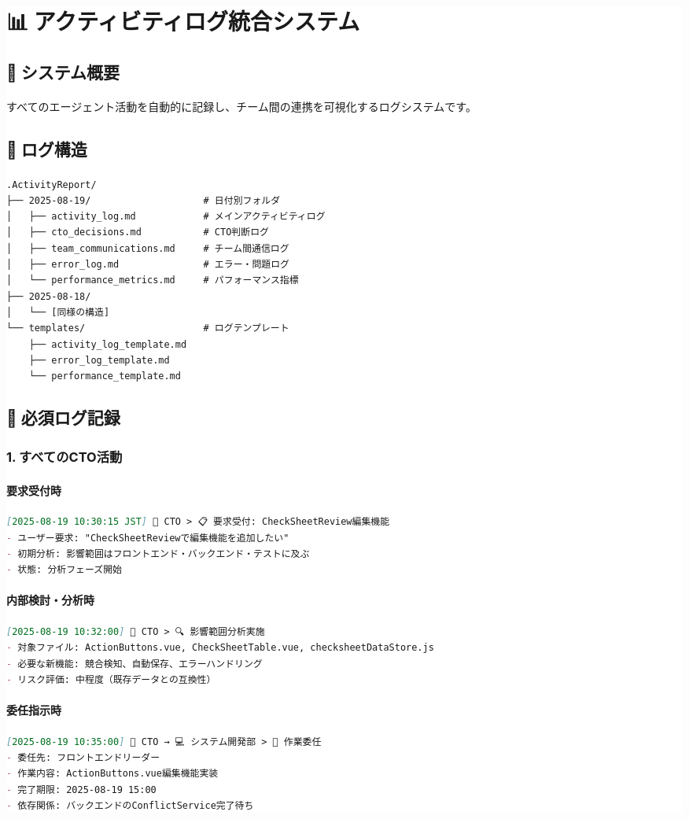 # 📊 アクティビティログ統合システム

## 🎯 システム概要

すべてのエージェント活動を自動的に記録し、チーム間の連携を可視化するログシステムです。

## 📁 ログ構造

```
.ActivityReport/
├── 2025-08-19/                    # 日付別フォルダ
│   ├── activity_log.md            # メインアクティビティログ
│   ├── cto_decisions.md           # CTO判断ログ
│   ├── team_communications.md     # チーム間通信ログ
│   ├── error_log.md               # エラー・問題ログ
│   └── performance_metrics.md     # パフォーマンス指標
├── 2025-08-18/
│   └── [同様の構造]
└── templates/                     # ログテンプレート
    ├── activity_log_template.md
    ├── error_log_template.md
    └── performance_template.md
```

## 🔄 必須ログ記録

### 1. すべてのCTO活動

#### 要求受付時
```markdown
[2025-08-19 10:30:15 JST] 🎯 CTO > 📋 要求受付: CheckSheetReview編集機能
- ユーザー要求: "CheckSheetReviewで編集機能を追加したい"
- 初期分析: 影響範囲はフロントエンド・バックエンド・テストに及ぶ
- 状態: 分析フェーズ開始
```

#### 内部検討・分析時
```markdown
[2025-08-19 10:32:00] 🎯 CTO > 🔍 影響範囲分析実施
- 対象ファイル: ActionButtons.vue, CheckSheetTable.vue, checksheetDataStore.js
- 必要な新機能: 競合検知、自動保存、エラーハンドリング
- リスク評価: 中程度（既存データとの互換性）
```

#### 委任指示時
```markdown
[2025-08-19 10:35:00] 🎯 CTO → 💻 システム開発部 > 💼 作業委任
- 委任先: フロントエンドリーダー
- 作業内容: ActionButtons.vue編集機能実装
- 完了期限: 2025-08-19 15:00
- 依存関係: バックエンドのConflictService完了待ち
```
